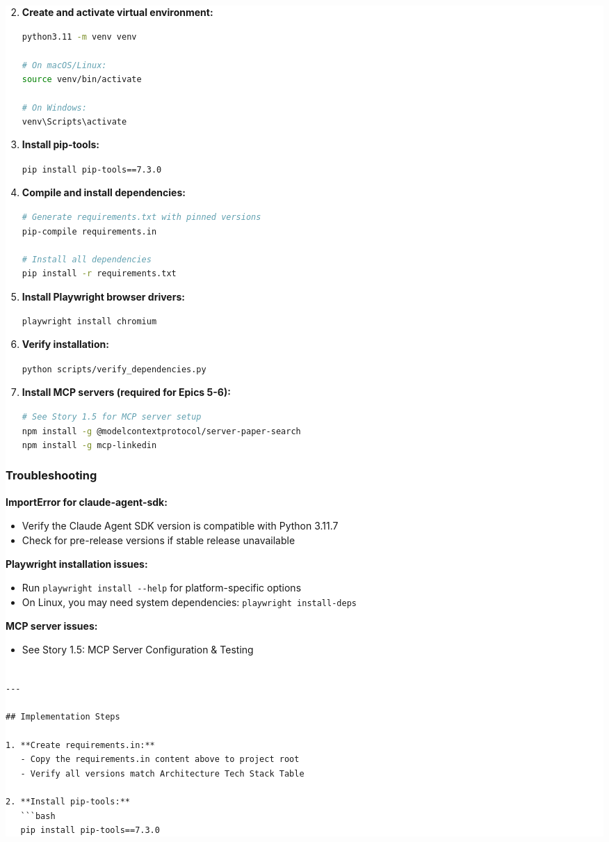 2. **Create and activate virtual environment:**
   ```bash
   python3.11 -m venv venv

   # On macOS/Linux:
   source venv/bin/activate

   # On Windows:
   venv\Scripts\activate
   ```

3. **Install pip-tools:**
   ```bash
   pip install pip-tools==7.3.0
   ```

4. **Compile and install dependencies:**
   ```bash
   # Generate requirements.txt with pinned versions
   pip-compile requirements.in

   # Install all dependencies
   pip install -r requirements.txt
   ```

5. **Install Playwright browser drivers:**
   ```bash
   playwright install chromium
   ```

6. **Verify installation:**
   ```bash
   python scripts/verify_dependencies.py
   ```

7. **Install MCP servers (required for Epics 5-6):**
   ```bash
   # See Story 1.5 for MCP server setup
   npm install -g @modelcontextprotocol/server-paper-search
   npm install -g mcp-linkedin
   ```

### Troubleshooting

**ImportError for claude-agent-sdk:**
- Verify the Claude Agent SDK version is compatible with Python 3.11.7
- Check for pre-release versions if stable release unavailable

**Playwright installation issues:**
- Run `playwright install --help` for platform-specific options
- On Linux, you may need system dependencies: `playwright install-deps`

**MCP server issues:**
- See Story 1.5: MCP Server Configuration & Testing
```

---

## Implementation Steps

1. **Create requirements.in:**
   - Copy the requirements.in content above to project root
   - Verify all versions match Architecture Tech Stack Table

2. **Install pip-tools:**
   ```bash
   pip install pip-tools==7.3.0
   ```
